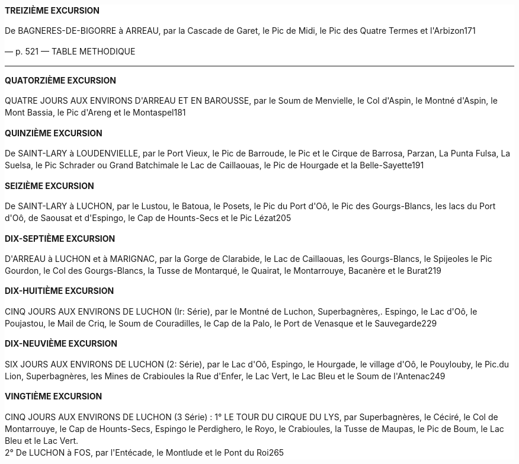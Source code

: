 __TREIZIÈME EXCURSION__

De BAGNERES-DE-BIGORRE à ARREAU, par la Cascade
de Garet, le Pic de Midi, le Pic des Quatre Termes et l'Arbizon<span class="droite">171</span>

<div class="page"/>

— p. 521 — TABLE METHODIQUE

****

__QUATORZIÈME EXCURSION__

QUATRE JOURS AUX ENVIRONS D'ARREAU ET EN
BAROUSSE, par le Soum de Menvielle, le Col d'Aspin, le
Montné d'Aspin, le Mont Bassia, le Pic d'Areng et le Montaspel<span class="droite">181</span>

__QUINZIÈME EXCURSION__

De SAINT-LARY à LOUDENVIELLE, par le Port Vieux,
le Pic de Barroude, le Pic et le Cirque de Barrosa, Parzan,
La Punta Fulsa, La Suelsa, le Pic Schrader ou Grand Batchimale
le Lac de Caillaouas, le Pic de Hourgade et la
Belle-Sayette<span class="droite">191</span>

__SEIZIÈME EXCURSION__

De SAINT-LARY à LUCHON, par le Lustou, le Batoua, le
Posets, le Pic du Port d'Oô, le Pic des Gourgs-Blancs, les
lacs du Port d'Oô, de Saousat et d'Espingo, le Cap de
Hounts-Secs et le Pic Lézat<span class="droite">205</span>

__DIX-SEPTIÈME EXCURSION__

D'ARREAU à LUCHON et à MARIGNAC, par la Gorge de
Clarabide, le Lac de Caillaouas, les Gourgs-Blancs, le Spijeoles
le Pic Gourdon, le Col des Gourgs-Blancs, la Tusse
de Montarqué, le Quairat, le Montarrouye, Bacanère et le
Burat<span class="droite">219</span>

__DIX-HUITIÈME EXCURSION__

CINQ JOURS AUX ENVIRONS DE LUCHON (Ir: Série),
par le Montné de Luchon, Superbagnères,. Espingo, le Lac
d'Oô, le Poujastou, le Mail de Criq, le Soum de Couradilles,
le Cap de la Palo, le Port de Venasque et le Sauvegarde<span class="droite">229</span>

__DIX-NEUVIÈME EXCURSION__

SIX JOURS AUX ENVIRONS DE LUCHON (2: Série),
par le Lac d'Oô, Espingo, le Hourgade, le village d'Oô, le
Pouylouby, le Pic.du Lion, Superbagnères, les Mines de Crabioules
la Rue d'Enfer, le Lac Vert, le Lac Bleu et le Soum
de l'Antenac<span class="droite">249</span>

__VINGTIÈME EXCURSION__

CINQ JOURS AUX ENVIRONS DE LUCHON (3 Série) :
1° LE TOUR DU CIRQUE DU LYS, par Superbagnères, le
Céciré, le Col de Montarrouye, le Cap de Hounts-Secs, Espingo
le Perdighero, le Royo, le Crabioules, la Tusse de
Maupas, le Pic de Boum, le Lac Bleu et le Lac Vert.<br>
2° De LUCHON à FOS, par l'Entécade, le Montlude et le
Pont du Roi<span class="droite">265</span>
